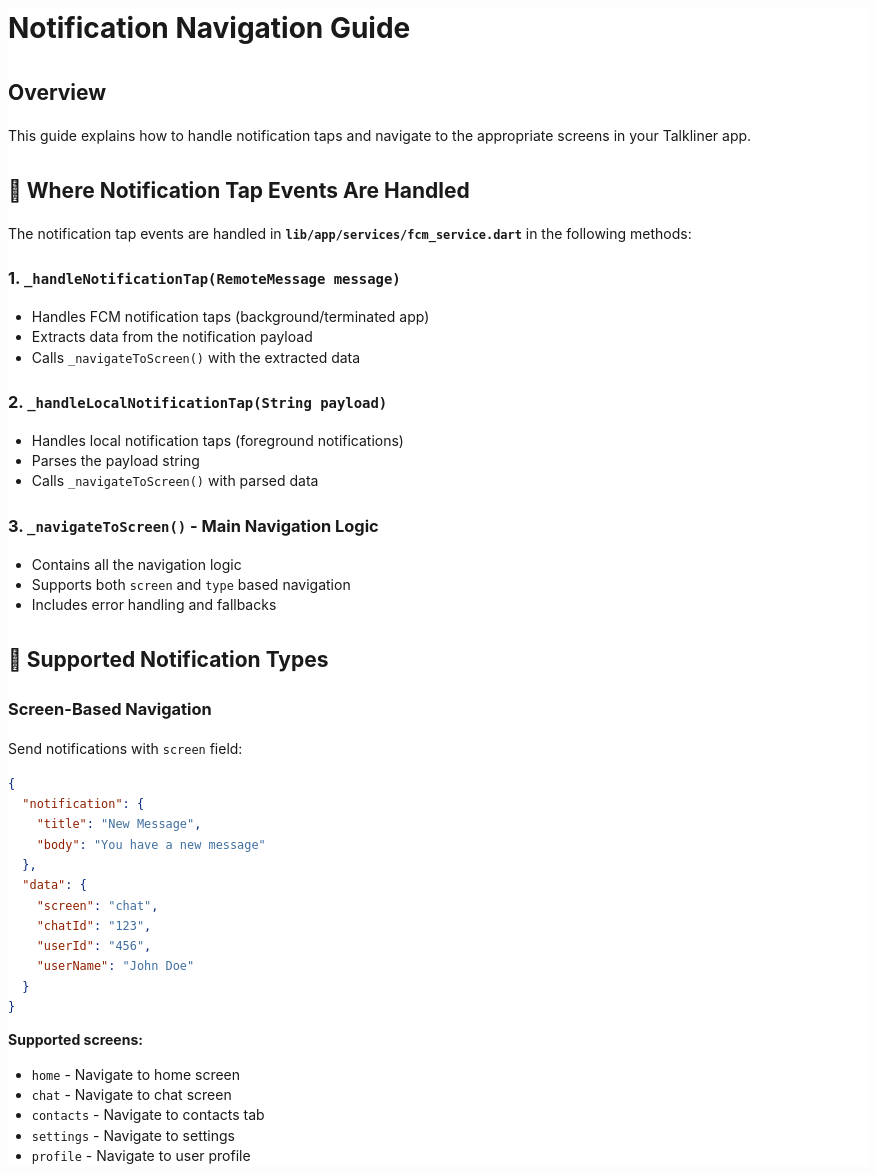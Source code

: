 # Notification Navigation Guide

## Overview
This guide explains how to handle notification taps and navigate to the appropriate screens in your Talkliner app.

## 🎯 Where Notification Tap Events Are Handled

The notification tap events are handled in **`lib/app/services/fcm_service.dart`** in the following methods:

### 1. **`_handleNotificationTap(RemoteMessage message)`**
- Handles FCM notification taps (background/terminated app)
- Extracts data from the notification payload
- Calls `_navigateToScreen()` with the extracted data

### 2. **`_handleLocalNotificationTap(String payload)`**
- Handles local notification taps (foreground notifications)
- Parses the payload string
- Calls `_navigateToScreen()` with parsed data

### 3. **`_navigateToScreen()`** - Main Navigation Logic
- Contains all the navigation logic
- Supports both `screen` and `type` based navigation
- Includes error handling and fallbacks

## 📱 Supported Notification Types

### **Screen-Based Navigation**
Send notifications with `screen` field:

```json
{
  "notification": {
    "title": "New Message",
    "body": "You have a new message"
  },
  "data": {
    "screen": "chat",
    "chatId": "123",
    "userId": "456",
    "userName": "John Doe"
  }
}
```

**Supported screens:**
- `home` - Navigate to home screen
- `chat` - Navigate to chat screen
- `contacts` - Navigate to contacts tab
- `settings` - Navigate to settings
- `profile` - Navigate to user profile
